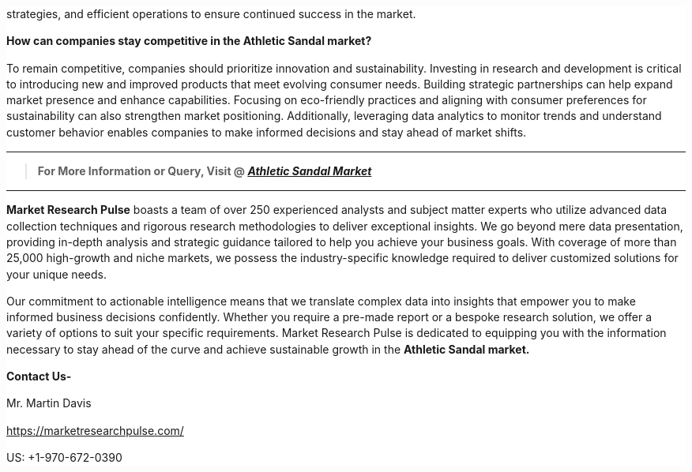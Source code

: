 strategies, and efficient operations to ensure continued success in the market.</p><p><strong>How can companies stay competitive in the Athletic Sandal market?</strong></p><p>To remain competitive, companies should prioritize innovation and sustainability. Investing in research and development is critical to introducing new and improved products that meet evolving consumer needs. Building strategic partnerships can help expand market presence and enhance capabilities. Focusing on eco-friendly practices and aligning with consumer preferences for sustainability can also strengthen market positioning. Additionally, leveraging data analytics to monitor trends and understand customer behavior enables companies to make informed decisions and stay ahead of market shifts.</p><hr /><blockquote><p><strong>For More Information or Query, Visit @&nbsp;<em><a href="https://marketresearchpulse.com/report/106842/athletic-sandal-market?utm_source=Linkedin&utm_medium=021">Athletic Sandal Market</a></em></strong></p></blockquote><hr /><p><strong>Market Research Pulse</strong> boasts a team of over 250 experienced analysts and subject matter experts who utilize advanced data collection techniques and rigorous research methodologies to deliver exceptional insights. We go beyond mere data presentation, providing in-depth analysis and strategic guidance tailored to help you achieve your business goals. With coverage of more than 25,000 high-growth and niche markets, we possess the industry-specific knowledge required to deliver customized solutions for your unique needs.</p><p>Our commitment to actionable intelligence means that we translate complex data into insights that empower you to make informed business decisions confidently. Whether you require a pre-made report or a bespoke research solution, we offer a variety of options to suit your specific requirements. Market Research Pulse is dedicated to equipping you with the information necessary to stay ahead of the curve and achieve sustainable growth in the <strong>Athletic Sandal market.</strong></p><p><strong>Contact Us-</strong></p><p>Mr. Martin Davis</p><p>https://marketresearchpulse.com/</p><p>US: +1-970-672-0390</p>
